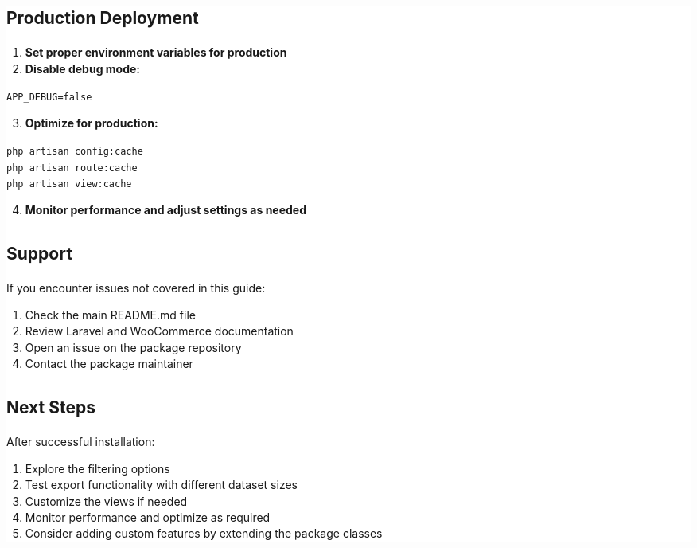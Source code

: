 ## Production Deployment

1. **Set proper environment variables for production**
2. **Disable debug mode:**
```env
APP_DEBUG=false
```

3. **Optimize for production:**
```bash
php artisan config:cache
php artisan route:cache
php artisan view:cache
```

4. **Monitor performance and adjust settings as needed**

## Support

If you encounter issues not covered in this guide:

1. Check the main README.md file
2. Review Laravel and WooCommerce documentation
3. Open an issue on the package repository
4. Contact the package maintainer

## Next Steps

After successful installation:

1. Explore the filtering options
2. Test export functionality with different dataset sizes
3. Customize the views if needed
4. Monitor performance and optimize as required
5. Consider adding custom features by extending the package classes 